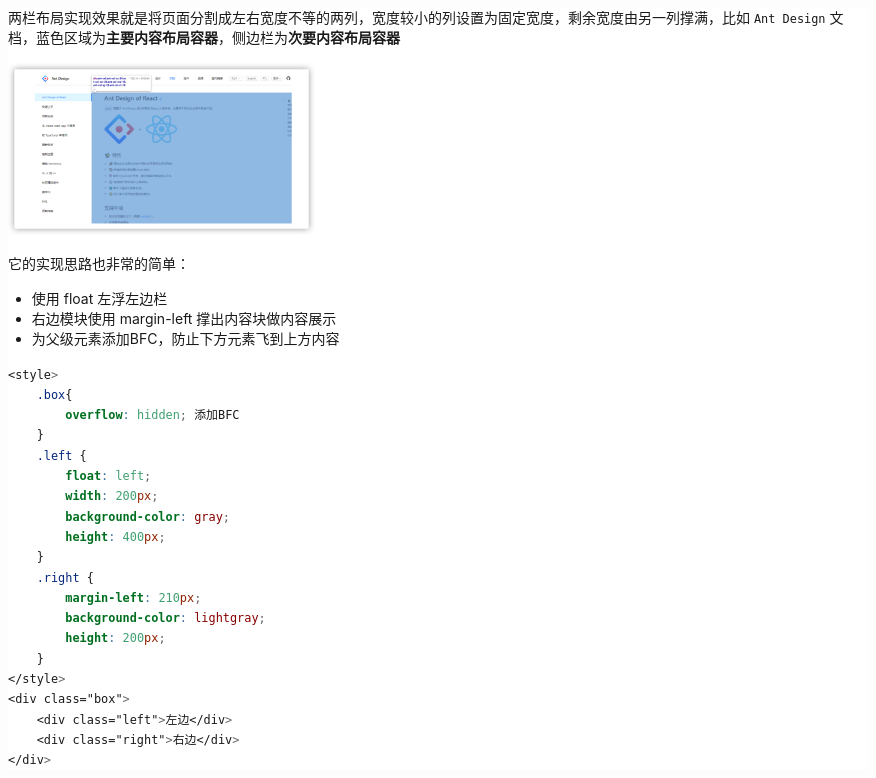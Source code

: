 两栏布局实现效果就是将页面分割成左右宽度不等的两列，宽度较小的列设置为固定宽度，剩余宽度由另一列撑满，比如 `Ant Design` 文档，蓝色区域为**主要内容布局容器**，侧边栏为**次要内容布局容器**

<img src="CSS.assets/image-20221229165727098.png" alt="image-20221229165727098" style="zoom:30%;" />

它的实现思路也非常的简单：

- 使用 float 左浮左边栏
- 右边模块使用 margin-left 撑出内容块做内容展示
- 为父级元素添加BFC，防止下方元素飞到上方内容

```css
<style>
    .box{
        overflow: hidden; 添加BFC
    }
    .left {
        float: left;
        width: 200px;
        background-color: gray;
        height: 400px;
    }
    .right {
        margin-left: 210px;
        background-color: lightgray;
        height: 200px;
    }
</style>
<div class="box">
    <div class="left">左边</div>
    <div class="right">右边</div>
</div>
```
